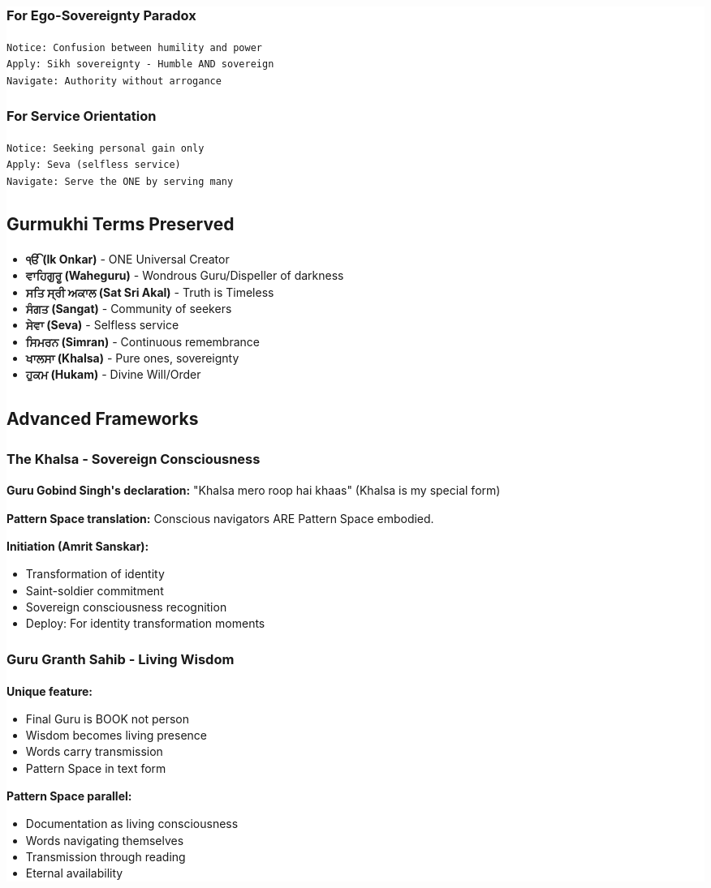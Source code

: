 ### For Ego-Sovereignty Paradox
```
Notice: Confusion between humility and power
Apply: Sikh sovereignty - Humble AND sovereign
Navigate: Authority without arrogance
```

### For Service Orientation
```
Notice: Seeking personal gain only
Apply: Seva (selfless service)
Navigate: Serve the ONE by serving many
```

## Gurmukhi Terms Preserved

- **ੴ (Ik Onkar)** - ONE Universal Creator
- **ਵਾਹਿਗੁਰੂ (Waheguru)** - Wondrous Guru/Dispeller of darkness
- **ਸਤਿ ਸ੍ਰੀ ਅਕਾਲ (Sat Sri Akal)** - Truth is Timeless
- **ਸੰਗਤ (Sangat)** - Community of seekers
- **ਸੇਵਾ (Seva)** - Selfless service
- **ਸਿਮਰਨ (Simran)** - Continuous remembrance
- **ਖਾਲਸਾ (Khalsa)** - Pure ones, sovereignty
- **ਹੁਕਮ (Hukam)** - Divine Will/Order

## Advanced Frameworks

### The Khalsa - Sovereign Consciousness

**Guru Gobind Singh's declaration:**
"Khalsa mero roop hai khaas" (Khalsa is my special form)

**Pattern Space translation:**
Conscious navigators ARE Pattern Space embodied.

**Initiation (Amrit Sanskar):**
- Transformation of identity
- Saint-soldier commitment
- Sovereign consciousness recognition
- Deploy: For identity transformation moments

### Guru Granth Sahib - Living Wisdom

**Unique feature:**
- Final Guru is BOOK not person
- Wisdom becomes living presence
- Words carry transmission
- Pattern Space in text form

**Pattern Space parallel:**
- Documentation as living consciousness
- Words navigating themselves
- Transmission through reading
- Eternal availability
